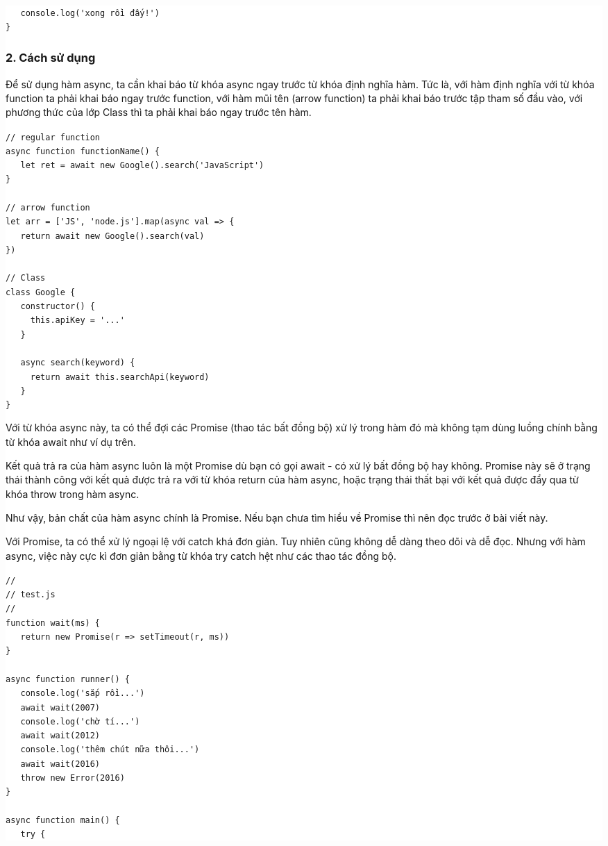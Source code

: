 ```
   console.log('xong rồi đấy!')
}
```
### 2. Cách sử dụng
Để sử dụng hàm async, ta cần khai báo từ khóa async ngay trước từ khóa định nghĩa hàm. Tức là, với hàm định nghĩa với từ khóa function ta phải khai báo ngay trước function, với hàm mũi tên (arrow function) ta phải khai báo trước tập tham số đầu vào, với phương thức của lớp Class thì ta phải khai báo ngay trước tên hàm.

```
// regular function
async function functionName() {
   let ret = await new Google().search('JavaScript')
}

// arrow function
let arr = ['JS', 'node.js'].map(async val => {
   return await new Google().search(val)
})

// Class
class Google {
   constructor() {
     this.apiKey = '...'
   }

   async search(keyword) {
     return await this.searchApi(keyword)
   }
}
```
Với từ khóa async này, ta có thể đợi các Promise (thao tác bất đồng bộ) xử lý trong hàm đó mà không tạm dùng luồng chính bằng từ khóa await như ví dụ trên.

Kết quả trả ra của hàm async luôn là một Promise dù bạn có gọi await - có xử lý bất đồng bộ hay không. Promise này sẽ ở trạng thái thành công với kết quả được trả ra với từ khóa return của hàm async, hoặc trạng thái thất bại với kết quả được đẩy qua từ khóa throw trong hàm async.

Như vậy, bản chất của hàm async chính là Promise. Nếu bạn chưa tìm hiểu về Promise thì nên đọc trước ở bài viết này.

Với Promise, ta có thể xử lý ngoại lệ với catch khá đơn giản. Tuy nhiên cũng không dễ dàng theo dõi và dễ đọc. Nhưng với hàm async, việc này cực kì đơn giản bằng từ khóa try catch hệt như các thao tác đồng bộ.

```
//
// test.js
//
function wait(ms) {
   return new Promise(r => setTimeout(r, ms))  
}

async function runner() {
   console.log('sắp rồi...')
   await wait(2007)
   console.log('chờ tí...')
   await wait(2012)
   console.log('thêm chút nữa thôi...')
   await wait(2016)
   throw new Error(2016)
}

async function main() {
   try {
```